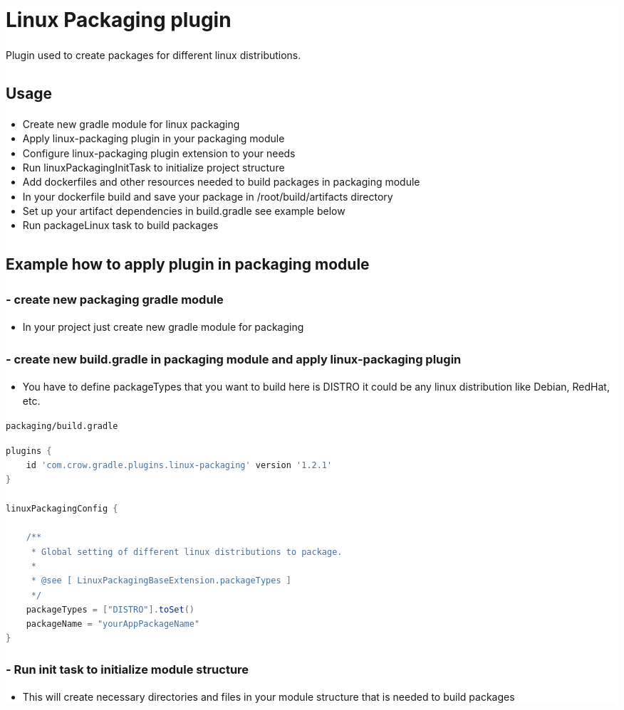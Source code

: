 # Linux Packaging plugin

Plugin used to create packages for different linux distributions.

## Usage

* Create new gradle module for linux packaging
* Apply linux-packaging plugin in your packaging module
* Configure linux-packaging plugin extension to your needs
* Run linuxPackagingInitTask to initialize project structure
* Add dockerfiles and other resources needed to build packages in packaging module
* In your dockerfile build and save your package in /root/build/artifacts directory
* Set up your artifact dependencies in build.gradle see example below
* Run packageLinux task to build packages

## Example how to apply plugin in packaging module

### - create new packaging gradle module

* In your project just create new gradle module for packaging

### - create new build.gradle in packaging module and apply linux-packaging plugin

* You have to define packageTypes that you want to build here is DISTRO it could be any linux distribution like Debian, RedHat, etc.

```packaging/build.gradle```

```groovy
plugins {
	id 'com.crow.gradle.plugins.linux-packaging' version '1.2.1'
}

linuxPackagingConfig {

	/**
	 * Global setting of different linux distributions to package.
	 *
	 * @see [ LinuxPackagingBaseExtension.packageTypes ]
	 */
	packageTypes = ["DISTRO"].toSet()
	packageName = "yourAppPackageName"
}
```

### - Run init task to initialize module structure

* This will create necessary directories and files in your module structure that is needed to build packages
